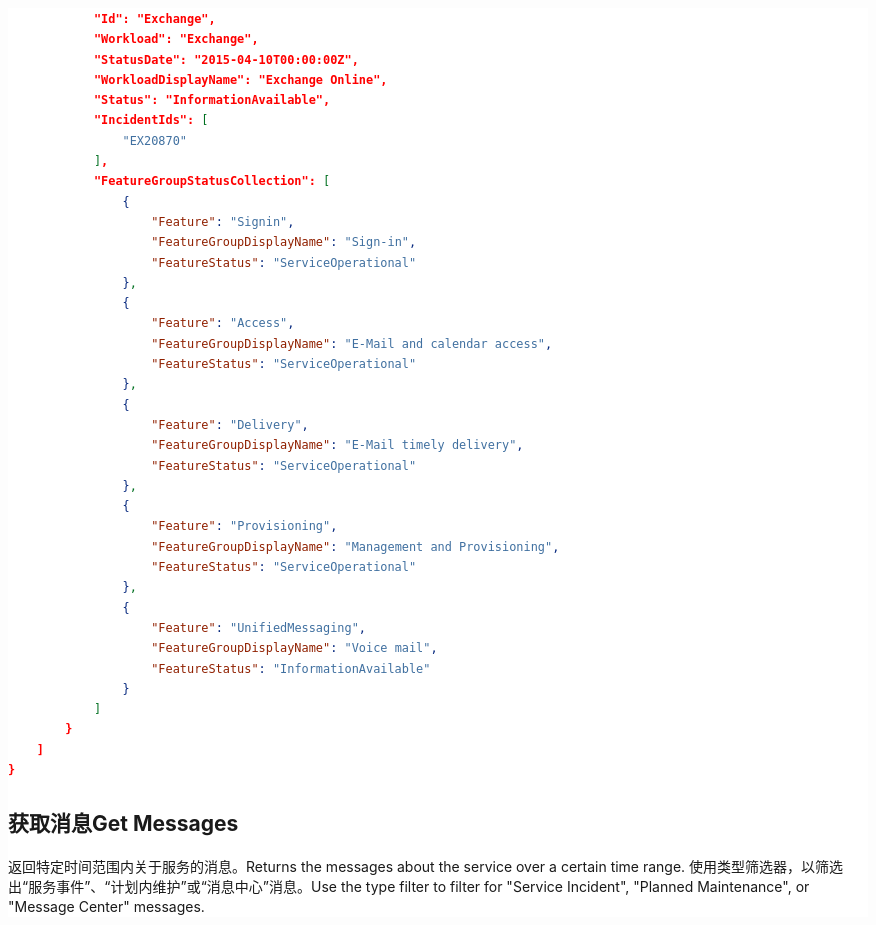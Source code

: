 ```json
            "Id": "Exchange",
            "Workload": "Exchange",
            "StatusDate": "2015-04-10T00:00:00Z",
            "WorkloadDisplayName": "Exchange Online",
            "Status": "InformationAvailable",
            "IncidentIds": [
                "EX20870"
            ],
            "FeatureGroupStatusCollection": [
                {
                    "Feature": "Signin",
                    "FeatureGroupDisplayName": "Sign-in",
                    "FeatureStatus": "ServiceOperational"
                },
                {
                    "Feature": "Access",
                    "FeatureGroupDisplayName": "E-Mail and calendar access",
                    "FeatureStatus": "ServiceOperational"
                },
                {
                    "Feature": "Delivery",
                    "FeatureGroupDisplayName": "E-Mail timely delivery",
                    "FeatureStatus": "ServiceOperational"
                },
                {
                    "Feature": "Provisioning",
                    "FeatureGroupDisplayName": "Management and Provisioning",
                    "FeatureStatus": "ServiceOperational"
                },
                {
                    "Feature": "UnifiedMessaging",
                    "FeatureGroupDisplayName": "Voice mail",
                    "FeatureStatus": "InformationAvailable"
                }
            ]
        }
    ]
}
```


## <a name="get-messages"></a><span data-ttu-id="d5484-243">获取消息</span><span class="sxs-lookup"><span data-stu-id="d5484-243">Get Messages</span></span>

<span data-ttu-id="d5484-244">返回特定时间范围内关于服务的消息。</span><span class="sxs-lookup"><span data-stu-id="d5484-244">Returns the messages about the service over a certain time range.</span></span> <span data-ttu-id="d5484-245">使用类型筛选器，以筛选出“服务事件”、“计划内维护”或“消息中心”消息。</span><span class="sxs-lookup"><span data-stu-id="d5484-245">Use the type filter to filter for "Service Incident", "Planned Maintenance", or "Message Center" messages.</span></span>
